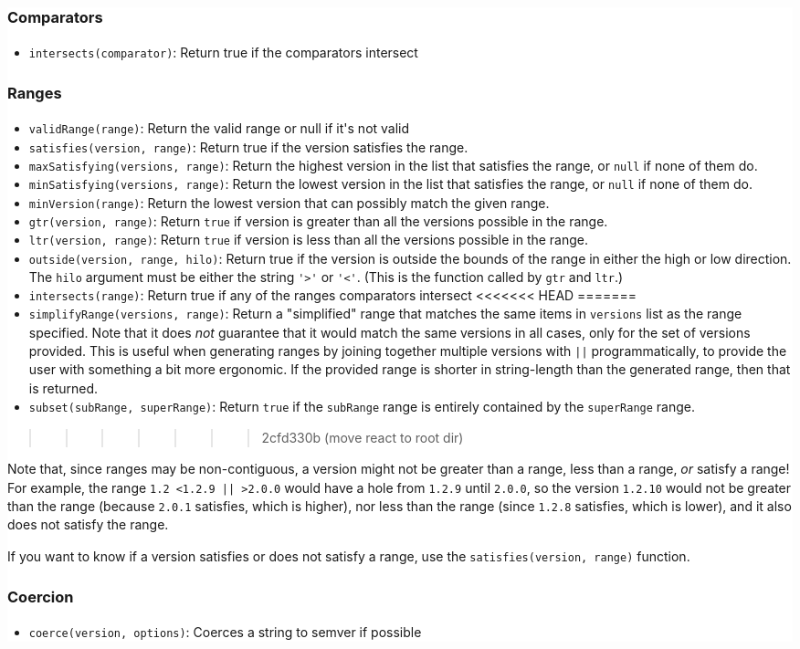 ### Comparators

* `intersects(comparator)`: Return true if the comparators intersect

### Ranges

* `validRange(range)`: Return the valid range or null if it's not valid
* `satisfies(version, range)`: Return true if the version satisfies the
  range.
* `maxSatisfying(versions, range)`: Return the highest version in the list
  that satisfies the range, or `null` if none of them do.
* `minSatisfying(versions, range)`: Return the lowest version in the list
  that satisfies the range, or `null` if none of them do.
* `minVersion(range)`: Return the lowest version that can possibly match
  the given range.
* `gtr(version, range)`: Return `true` if version is greater than all the
  versions possible in the range.
* `ltr(version, range)`: Return `true` if version is less than all the
  versions possible in the range.
* `outside(version, range, hilo)`: Return true if the version is outside
  the bounds of the range in either the high or low direction.  The
  `hilo` argument must be either the string `'>'` or `'<'`.  (This is
  the function called by `gtr` and `ltr`.)
* `intersects(range)`: Return true if any of the ranges comparators intersect
<<<<<<< HEAD
=======
* `simplifyRange(versions, range)`: Return a "simplified" range that
  matches the same items in `versions` list as the range specified.  Note
  that it does *not* guarantee that it would match the same versions in all
  cases, only for the set of versions provided.  This is useful when
  generating ranges by joining together multiple versions with `||`
  programmatically, to provide the user with something a bit more
  ergonomic.  If the provided range is shorter in string-length than the
  generated range, then that is returned.
* `subset(subRange, superRange)`: Return `true` if the `subRange` range is
  entirely contained by the `superRange` range.
>>>>>>> 2cfd330b (move react to root dir)

Note that, since ranges may be non-contiguous, a version might not be
greater than a range, less than a range, *or* satisfy a range!  For
example, the range `1.2 <1.2.9 || >2.0.0` would have a hole from `1.2.9`
until `2.0.0`, so the version `1.2.10` would not be greater than the
range (because `2.0.1` satisfies, which is higher), nor less than the
range (since `1.2.8` satisfies, which is lower), and it also does not
satisfy the range.

If you want to know if a version satisfies or does not satisfy a
range, use the `satisfies(version, range)` function.

### Coercion

* `coerce(version, options)`: Coerces a string to semver if possible
